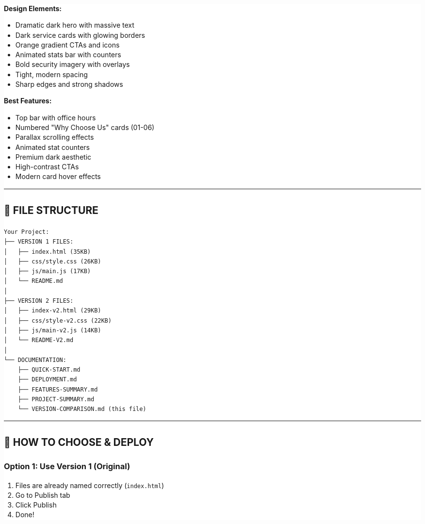 **Design Elements:**
- Dramatic dark hero with massive text
- Dark service cards with glowing borders
- Orange gradient CTAs and icons
- Animated stats bar with counters
- Bold security imagery with overlays
- Tight, modern spacing
- Sharp edges and strong shadows

**Best Features:**
- Top bar with office hours
- Numbered "Why Choose Us" cards (01-06)
- Parallax scrolling effects
- Animated stat counters
- Premium dark aesthetic
- High-contrast CTAs
- Modern card hover effects

---

## 📁 FILE STRUCTURE

```
Your Project:
├── VERSION 1 FILES:
│   ├── index.html (35KB)
│   ├── css/style.css (26KB)
│   ├── js/main.js (17KB)
│   └── README.md
│
├── VERSION 2 FILES:
│   ├── index-v2.html (29KB)
│   ├── css/style-v2.css (22KB)
│   ├── js/main-v2.js (14KB)
│   └── README-V2.md
│
└── DOCUMENTATION:
    ├── QUICK-START.md
    ├── DEPLOYMENT.md
    ├── FEATURES-SUMMARY.md
    ├── PROJECT-SUMMARY.md
    └── VERSION-COMPARISON.md (this file)
```

---

## 🚀 HOW TO CHOOSE & DEPLOY

### **Option 1: Use Version 1 (Original)**
1. Files are already named correctly (`index.html`)
2. Go to Publish tab
3. Click Publish
4. Done!
